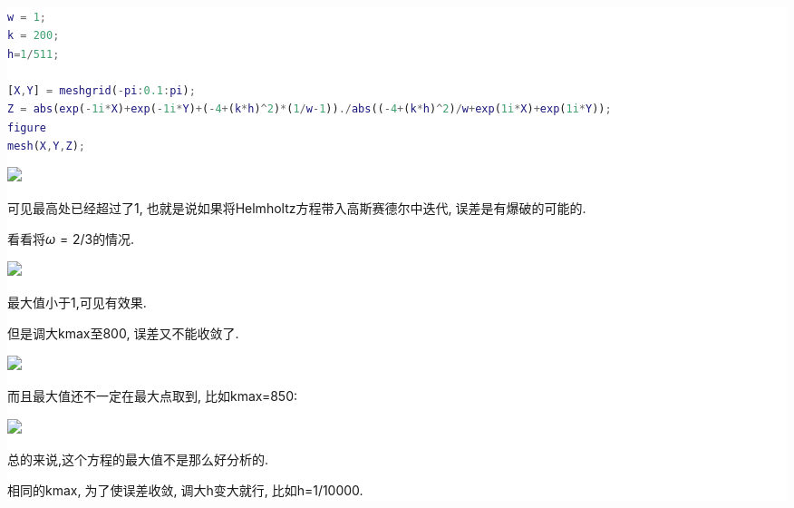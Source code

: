 ```matlab
w = 1;
k = 200;
h=1/511;

[X,Y] = meshgrid(-pi:0.1:pi);
Z = abs(exp(-1i*X)+exp(-1i*Y)+(-4+(k*h)^2)*(1/w-1))./abs((-4+(k*h)^2)/w+exp(1i*X)+exp(1i*Y));
figure
mesh(X,Y,Z);
```



![](T:\Programming\deepmultigrid_1d\1.png)

可见最高处已经超过了1, 也就是说如果将Helmholtz方程带入高斯赛德尔中迭代, 误差是有爆破的可能的. 

看看将$\omega=2/3$的情况.

![](T:\Programming\deepmultigrid_1d\2.png)

最大值小于1,可见有效果. 

但是调大kmax至800, 误差又不能收敛了.

![](T:\Programming\deepmultigrid_1d\2312.png)

而且最大值还不一定在最大点取到, 比如kmax=850:

![](T:\Programming\deepmultigrid_1d\123123.png)

总的来说,这个方程的最大值不是那么好分析的.

相同的kmax, 为了使误差收敛, 调大h变大就行, 比如h=1/10000.

